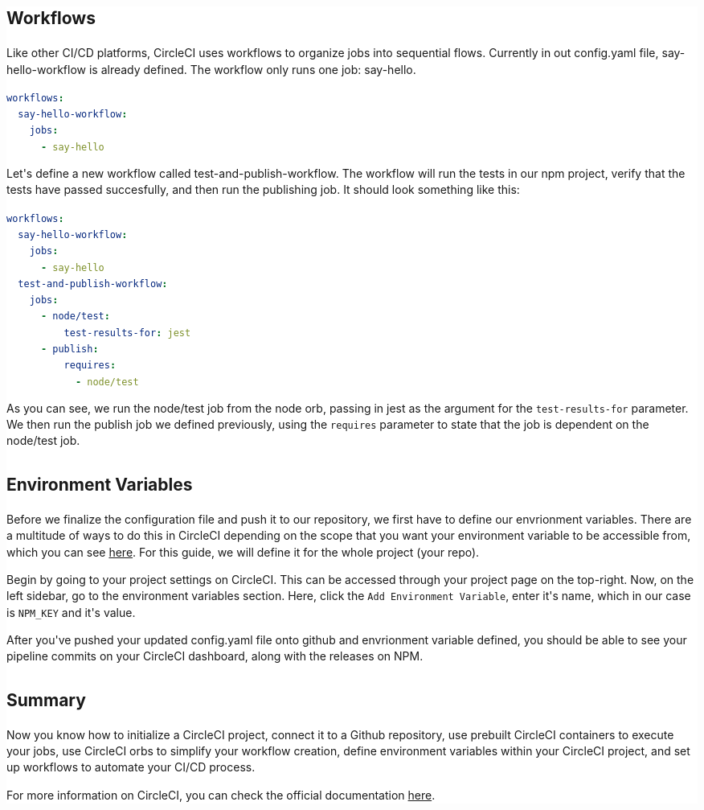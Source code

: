
## Workflows
Like other CI/CD platforms, CircleCI uses workflows to organize jobs into sequential flows. Currently in out config.yaml file, say-hello-workflow is already defined. The workflow only runs one job: say-hello. 
```yaml
workflows:
  say-hello-workflow:
    jobs:
      - say-hello
  ```
Let's define a new workflow called test-and-publish-workflow. The workflow will run the tests in our npm project, verify that the tests have passed succesfully, and then run the publishing job. It should look something like this:
```yaml
workflows:
  say-hello-workflow:
    jobs:
      - say-hello
  test-and-publish-workflow:
    jobs:
      - node/test:
          test-results-for: jest 
      - publish:
          requires:
            - node/test
```
As you can see, we run the node/test job from the node orb, passing in jest as the argument for the `test-results-for` parameter. We then run the publish job we defined previously, using the `requires` parameter to state that the job is dependent on the node/test job. 

## Environment Variables
Before we finalize the configuration file and push it to our repository, we first have to define our envrionment variables. There are a multitude of ways to do this in CircleCI depending on the scope that you want your environment variable to be accessible from, which you can see [here](https://circleci.com/docs/env-vars/). For this guide, we will define it for the whole project (your repo).

Begin by going to your project settings on CircleCI. This can be accessed through your project page on the top-right. Now, on the left sidebar, go to the environment variables section. Here, click the `Add Environment Variable`, enter it's name, which in our case is `NPM_KEY` and it's value. 

After you've pushed your updated config.yaml file onto github and envrionment variable defined, you should be able to see your pipeline commits on your CircleCI dashboard, along with the releases on NPM.

## Summary
Now you know how to initialize a CircleCI project, connect it to a Github repository, use prebuilt CircleCI containers to execute your jobs, use CircleCI orbs to simplify your workflow creation, define environment variables within your CircleCI project, and set up workflows to automate your CI/CD process. 

For more information on CircleCI, you can check the official documentation [here]('https://circleci.com/docs/').

